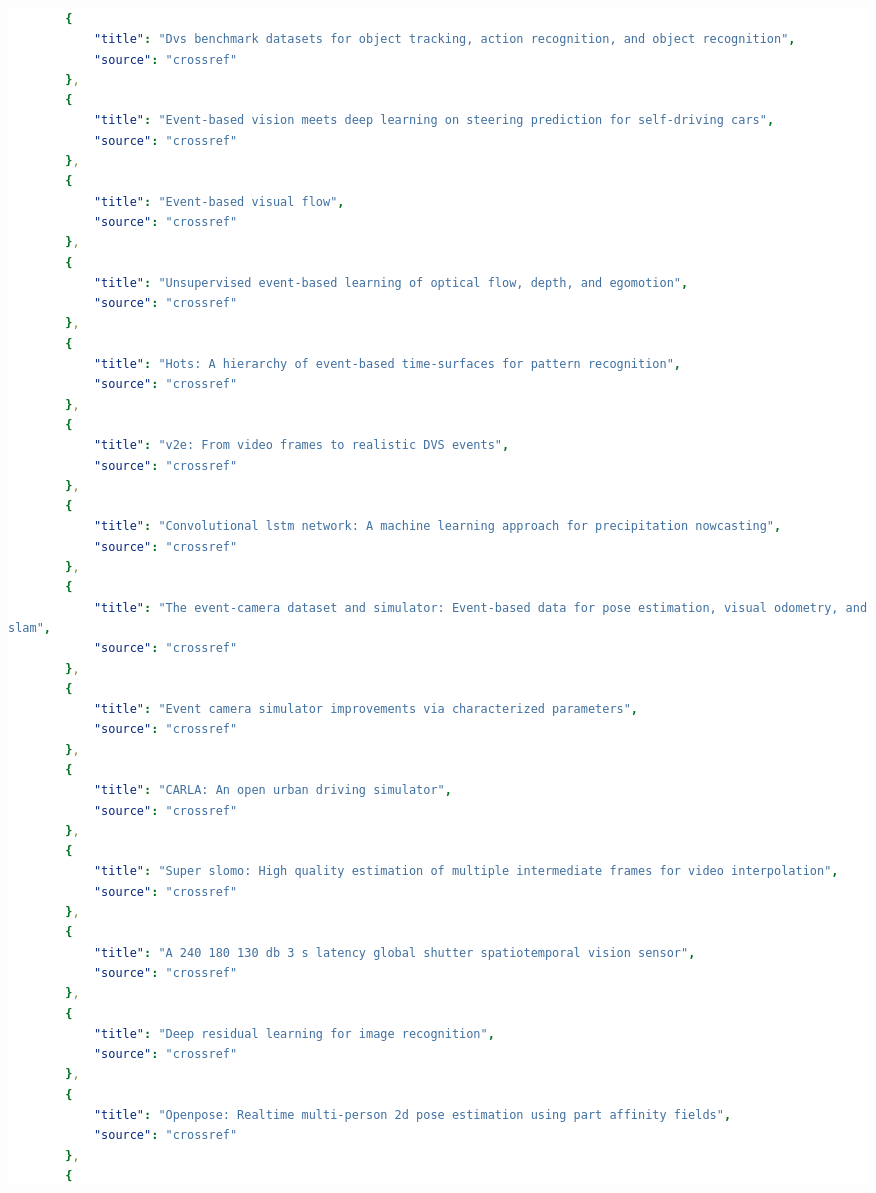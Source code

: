 ```yaml
        {
            "title": "Dvs benchmark datasets for object tracking, action recognition, and object recognition",
            "source": "crossref"
        },
        {
            "title": "Event-based vision meets deep learning on steering prediction for self-driving cars",
            "source": "crossref"
        },
        {
            "title": "Event-based visual flow",
            "source": "crossref"
        },
        {
            "title": "Unsupervised event-based learning of optical flow, depth, and egomotion",
            "source": "crossref"
        },
        {
            "title": "Hots: A hierarchy of event-based time-surfaces for pattern recognition",
            "source": "crossref"
        },
        {
            "title": "v2e: From video frames to realistic DVS events",
            "source": "crossref"
        },
        {
            "title": "Convolutional lstm network: A machine learning approach for precipitation nowcasting",
            "source": "crossref"
        },
        {
            "title": "The event-camera dataset and simulator: Event-based data for pose estimation, visual odometry, and slam",
            "source": "crossref"
        },
        {
            "title": "Event camera simulator improvements via characterized parameters",
            "source": "crossref"
        },
        {
            "title": "CARLA: An open urban driving simulator",
            "source": "crossref"
        },
        {
            "title": "Super slomo: High quality estimation of multiple intermediate frames for video interpolation",
            "source": "crossref"
        },
        {
            "title": "A 240 180 130 db 3 s latency global shutter spatiotemporal vision sensor",
            "source": "crossref"
        },
        {
            "title": "Deep residual learning for image recognition",
            "source": "crossref"
        },
        {
            "title": "Openpose: Realtime multi-person 2d pose estimation using part affinity fields",
            "source": "crossref"
        },
        {
```